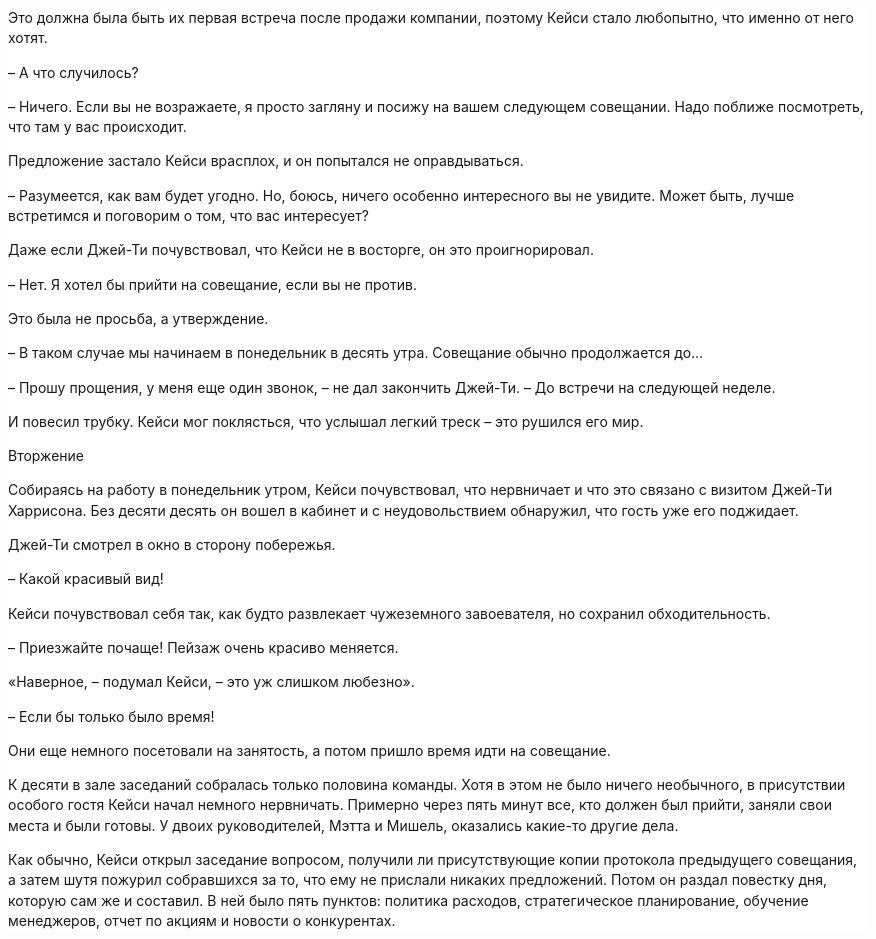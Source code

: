 Это должна была быть их первая встреча после продажи компании, поэтому
Кейси стало любопытно, что именно от него хотят.

– А что случилось?

– Ничего. Если вы не возражаете, я просто загляну и посижу на вашем
следующем совещании. Надо поближе посмотреть, что там у вас происходит.

Предложение застало Кейси врасплох, и он попытался не оправдываться.

– Разумеется, как вам будет угодно. Но, боюсь, ничего особенно
интересного вы не увидите. Может быть, лучше встретимся и поговорим о
том, что вас интересует?

Даже если Джей-Ти почувствовал, что Кейси не в восторге, он это
проигнорировал.

– Нет. Я хотел бы прийти на совещание, если вы не против.

Это была не просьба, а утверждение.

– В таком случае мы начинаем в понедельник в десять утра. Совещание
обычно продолжается до…

– Прошу прощения, у меня еще один звонок, – не дал закончить Джей-Ти. –
До встречи на следующей неделе.

И повесил трубку. Кейси мог поклясться, что услышал легкий треск – это
рушился его мир.

Вторжение

Собираясь на работу в понедельник утром, Кейси почувствовал, что
нервничает и что это связано с визитом Джей-Ти Харрисона. Без десяти
десять он вошел в кабинет и с неудовольствием обнаружил, что гость уже
его поджидает.

Джей-Ти смотрел в окно в сторону побережья.

– Какой красивый вид!

Кейси почувствовал себя так, как будто развлекает чужеземного
завоевателя, но сохранил обходительность.

– Приезжайте почаще! Пейзаж очень красиво меняется.

«Наверное, – подумал Кейси, – это уж слишком любезно».

– Если бы только было время!

Они еще немного посетовали на занятость, а потом пришло время идти на
совещание.

К десяти в зале заседаний собралась только половина команды. Хотя в этом
не было ничего необычного, в присутствии особого гостя Кейси начал
немного нервничать. Примерно через пять минут все, кто должен был
прийти, заняли свои места и были готовы. У двоих руководителей, Мэтта и
Мишель, оказались какие-то другие дела.

Как обычно, Кейси открыл заседание вопросом, получили ли присутствующие
копии протокола предыдущего совещания, а затем шутя пожурил собравшихся
за то, что ему не прислали никаких предложений. Потом он раздал повестку
дня, которую сам же и составил. В ней было пять пунктов: политика
расходов, стратегическое планирование, обучение менеджеров, отчет по
акциям и новости о конкурентах.
